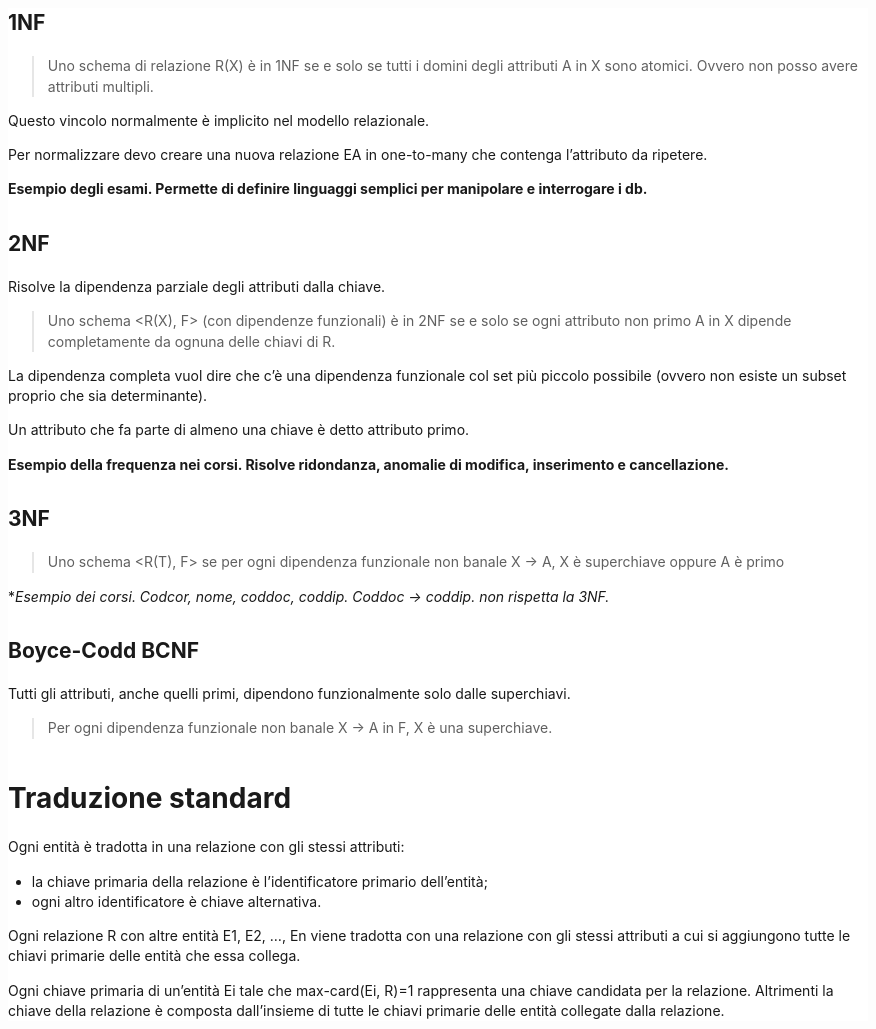 ## 1NF

> Uno schema di relazione R(X) è in 1NF se e solo se tutti i domini degli attributi A in X sono atomici. Ovvero non posso avere attributi multipli.
> 

Questo vincolo normalmente è implicito nel modello relazionale.

Per normalizzare devo creare una nuova relazione EA in one-to-many che contenga l’attributo da ripetere.

**Esempio degli esami. Permette di definire linguaggi semplici per manipolare e interrogare i db.**

## 2NF

Risolve la dipendenza parziale degli attributi dalla chiave.

> Uno schema <R(X), F> (con dipendenze funzionali) è in 2NF se e solo se ogni attributo non primo A in X dipende completamente da ognuna delle chiavi di R.
> 

La dipendenza completa vuol dire che c’è una dipendenza funzionale col set più piccolo possibile (ovvero non esiste un subset proprio che sia determinante).

Un attributo che fa parte di almeno una chiave è detto attributo primo.

**Esempio della frequenza nei corsi. Risolve ridondanza, anomalie di modifica, inserimento e cancellazione.**

## 3NF

> Uno schema <R(T), F> se per ogni dipendenza funzionale non banale X → A, X è superchiave oppure A è primo
> 

**Esempio dei corsi. Codcor, nome, coddoc, coddip. Coddoc → coddip. non rispetta la 3NF.*

## Boyce-Codd BCNF

Tutti gli attributi, anche quelli primi, dipendono funzionalmente solo dalle superchiavi.

> Per ogni dipendenza funzionale non banale X → A in F, X è una superchiave.
> 

# Traduzione standard

Ogni entità è tradotta in una relazione con gli stessi attributi:

- la chiave primaria della relazione è l’identificatore primario dell’entità;
- ogni altro identificatore è chiave alternativa.

Ogni relazione R con altre entità E1, E2, …, En viene tradotta con una relazione con gli stessi attributi a cui si aggiungono tutte le chiavi primarie delle entità che essa collega.

Ogni chiave primaria di un’entità Ei tale che max-card(Ei, R)=1 rappresenta una chiave candidata per la relazione. Altrimenti la chiave della relazione è composta dall’insieme di tutte le chiavi primarie delle entità collegate dalla relazione.
